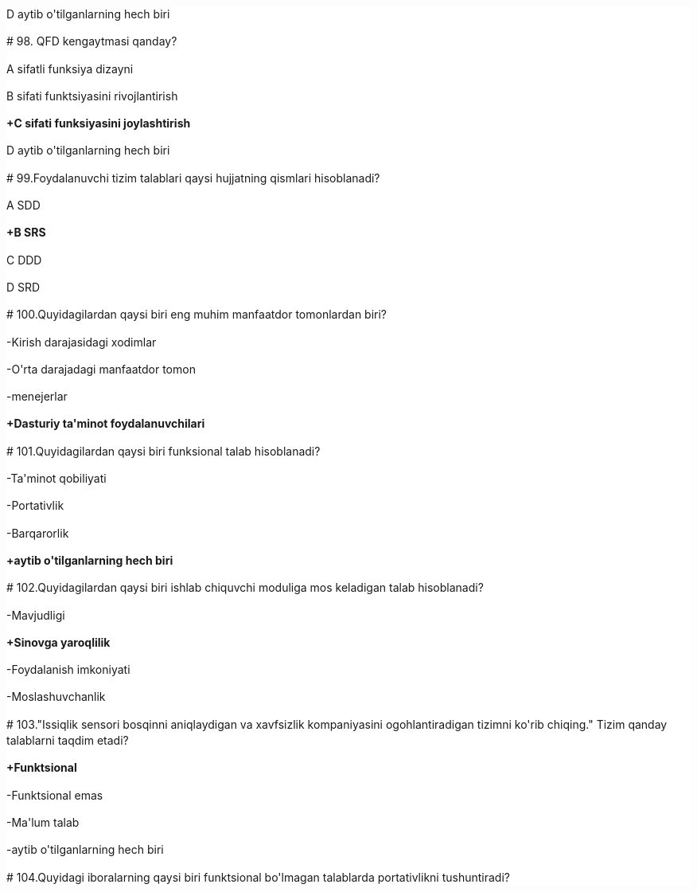 D aytib o'tilganlarning hech biri

\# 98. QFD kengaytmasi qanday?

A sifatli funksiya dizayni

B sifati funktsiyasini rivojlantirish

**+C sifati funksiyasini joylashtirish**

D aytib o'tilganlarning hech biri

\# 99.Foydalanuvchi tizim talablari qaysi hujjatning qismlari hisoblanadi?

A SDD

**+B SRS**

C DDD

D SRD

\# 100.Quyidagilardan qaysi biri eng muhim manfaatdor tomonlardan biri?

-Kirish darajasidagi xodimlar

-O'rta darajadagi manfaatdor tomon

-menejerlar

**+Dasturiy ta'minot foydalanuvchilari**

\# 101.Quyidagilardan qaysi biri funksional talab hisoblanadi?

-Ta'minot qobiliyati

-Portativlik

-Barqarorlik

**+aytib o'tilganlarning hech biri**

\# 102.Quyidagilardan qaysi biri ishlab chiquvchi moduliga mos keladigan talab hisoblanadi?

-Mavjudligi

**+Sinovga yaroqlilik**

-Foydalanish imkoniyati

-Moslashuvchanlik

\# 103."Issiqlik sensori bosqinni aniqlaydigan va xavfsizlik kompaniyasini ogohlantiradigan tizimni ko'rib chiqing." Tizim qanday talablarni taqdim etadi?

**+Funktsional**

-Funktsional emas

-Ma'lum talab

-aytib o'tilganlarning hech biri

\# 104.Quyidagi iboralarning qaysi biri funktsional bo'lmagan talablarda portativlikni tushuntiradi?
